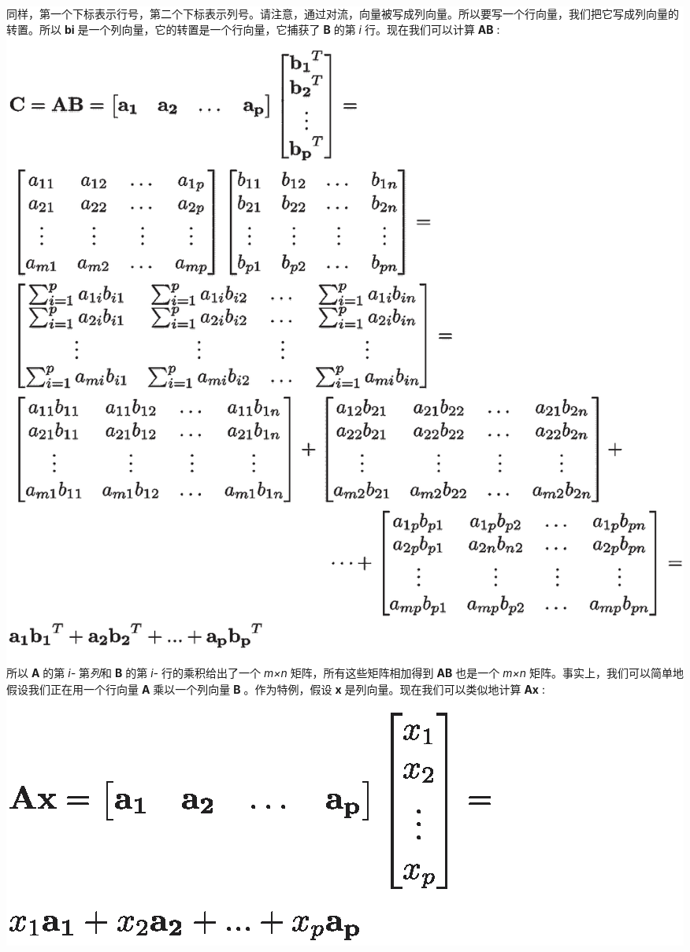 同样，第一个下标表示行号，第二个下标表示列号。请注意，通过对流，向量被写成列向量。所以要写一个行向量，我们把它写成列向量的转置。所以 **bi** 是一个列向量，它的转置是一个行向量，它捕获了 **B** 的第 *i* 行。现在我们可以计算 **AB** :

![](img/64451fb6e574b2fab218ca5deae73cb9.png)

所以 **A** 的第 *i-* 第*列*和 **B** 的第 *i-* 行的乘积给出了一个 *m×n* 矩阵，所有这些矩阵相加得到 **AB** 也是一个 *m×n* 矩阵。事实上，我们可以简单地假设我们正在用一个行向量 **A** 乘以一个列向量 **B** 。作为特例，假设 **x** 是列向量。现在我们可以类似地计算 **Ax** :

![](img/c8fa93025e4278befa719c93c2de1530.png)
